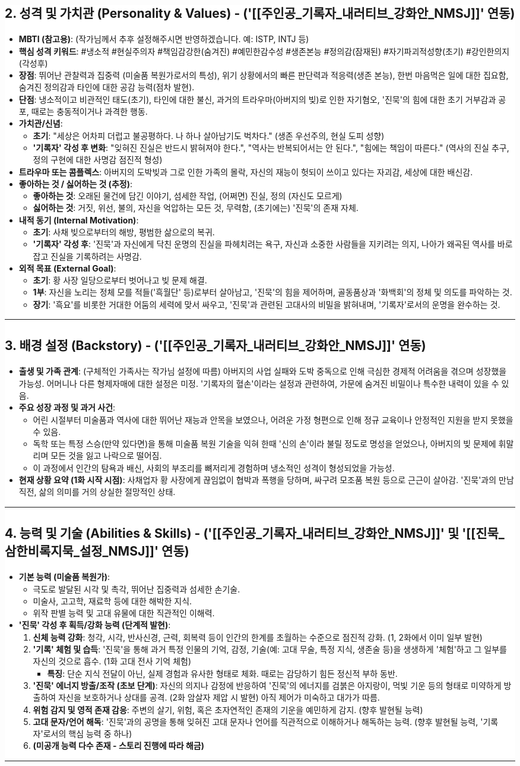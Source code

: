 
## 2. 성격 및 가치관 (Personality & Values) - ('[[주인공_기록자_내러티브_강화안_NMSJ]]' 연동)

- **MBTI (참고용)**: (작가님께서 추후 설정해주시면 반영하겠습니다. 예: ISTP, INTJ 등)
- **핵심 성격 키워드**: #냉소적 #현실주의자 #책임감강한(숨겨진) #예민한감수성 #생존본능 #정의감(잠재된) #자기파괴적성향(초기) #강인한의지(각성후)
- **장점**: 뛰어난 관찰력과 집중력 (미술품 복원가로서의 특성), 위기 상황에서의 빠른 판단력과 적응력(생존 본능), 한번 마음먹은 일에 대한 집요함, 숨겨진 정의감과 타인에 대한 공감 능력(점차 발현).
- **단점**: 냉소적이고 비관적인 태도(초기), 타인에 대한 불신, 과거의 트라우마(아버지의 빚)로 인한 자기혐오, '진묵'의 힘에 대한 초기 거부감과 공포, 때로는 충동적이거나 과격한 행동.
- **가치관/신념**:
    - **초기**: "세상은 어차피 더럽고 불공평하다. 나 하나 살아남기도 벅차다." (생존 우선주의, 현실 도피 성향)
    - **'기록자' 각성 후 변화**: "잊혀진 진실은 반드시 밝혀져야 한다.", "역사는 반복되어서는 안 된다.", "힘에는 책임이 따른다." (역사의 진실 추구, 정의 구현에 대한 사명감 점진적 형성)
- **트라우마 또는 콤플렉스**: 아버지의 도박빚과 그로 인한 가족의 몰락, 자신의 재능이 헛되이 쓰이고 있다는 자괴감, 세상에 대한 배신감.
- **좋아하는 것 / 싫어하는 것 (추정)**:
    - **좋아하는 것**: 오래된 물건에 담긴 이야기, 섬세한 작업, (어쩌면) 진실, 정의 (자신도 모르게)
    - **싫어하는 것**: 거짓, 위선, 불의, 자신을 억압하는 모든 것, 무력함, (초기에는) '진묵'의 존재 자체.
- **내적 동기 (Internal Motivation)**:
    - **초기**: 사채 빚으로부터의 해방, 평범한 삶으로의 복귀.
    - **'기록자' 각성 후**: '진묵'과 자신에게 닥친 운명의 진실을 파헤치려는 욕구, 자신과 소중한 사람들을 지키려는 의지, 나아가 왜곡된 역사를 바로잡고 진실을 기록하려는 사명감.
- **외적 목표 (External Goal)**:
    - **초기**: 황 사장 일당으로부터 벗어나고 빚 문제 해결.
    - **1부**: 자신을 노리는 정체 모를 적들('흑월단' 등)로부터 살아남고, '진묵'의 힘을 제어하며, 골동품상과 '화백회'의 정체 및 의도를 파악하는 것.
    - **장기**: '흑요'를 비롯한 거대한 어둠의 세력에 맞서 싸우고, '진묵'과 관련된 고대사의 비밀을 밝혀내며, '기록자'로서의 운명을 완수하는 것.

---

## 3. 배경 설정 (Backstory) - ('[[주인공_기록자_내러티브_강화안_NMSJ]]' 연동)

- **출생 및 가족 관계**: (구체적인 가족사는 작가님 설정에 따름) 아버지의 사업 실패와 도박 중독으로 인해 극심한 경제적 어려움을 겪으며 성장했을 가능성. 어머니나 다른 형제자매에 대한 설정은 미정. '기록자의 혈손'이라는 설정과 관련하여, 가문에 숨겨진 비밀이나 특수한 내력이 있을 수 있음.
- **주요 성장 과정 및 과거 사건**:
    * 어린 시절부터 미술품과 역사에 대한 뛰어난 재능과 안목을 보였으나, 어려운 가정 형편으로 인해 정규 교육이나 안정적인 지원을 받지 못했을 수 있음.
    * 독학 또는 특정 스승(만약 있다면)을 통해 미술품 복원 기술을 익혀 한때 '신의 손'이라 불릴 정도로 명성을 얻었으나, 아버지의 빚 문제에 휘말리며 모든 것을 잃고 나락으로 떨어짐.
    * 이 과정에서 인간의 탐욕과 배신, 사회의 부조리를 뼈저리게 경험하며 냉소적인 성격이 형성되었을 가능성.
- **현재 상황 요약 (1화 시작 시점)**: 사채업자 황 사장에게 끊임없이 협박과 폭행을 당하며, 싸구려 모조품 복원 등으로 근근이 살아감. '진묵'과의 만남 직전, 삶의 의미를 거의 상실한 절망적인 상태.

---

## 4. 능력 및 기술 (Abilities & Skills) - ('[[주인공_기록자_내러티브_강화안_NMSJ]]' 및 '[[진묵_삼한비록지묵_설정_NMSJ]]' 연동)

- **기본 능력 (미술품 복원가)**:
    - 극도로 발달된 시각 및 촉각, 뛰어난 집중력과 섬세한 손기술.
    - 미술사, 고고학, 재료학 등에 대한 해박한 지식.
    - 위작 판별 능력 및 고대 유물에 대한 직관적인 이해력.
- **'진묵' 각성 후 획득/강화 능력 (단계적 발현)**:
    1.  **신체 능력 강화**: 청각, 시각, 반사신경, 근력, 회복력 등이 인간의 한계를 초월하는 수준으로 점진적 강화. (1, 2화에서 이미 일부 발현)
    2.  **'기록' 체험 및 습득**: '진묵'을 통해 과거 특정 인물의 기억, 감정, 기술(예: 고대 무술, 특정 지식, 생존술 등)을 생생하게 '체험'하고 그 일부를 자신의 것으로 흡수. (1화 고대 전사 기억 체험)
        * **특징**: 단순 지식 전달이 아닌, 실제 경험과 유사한 형태로 체화. 때로는 감당하기 힘든 정신적 부하 동반.
    3.  **'진묵' 에너지 방출/조작 (초보 단계)**: 자신의 의지나 감정에 반응하여 '진묵'의 에너지를 검붉은 아지랑이, 먹빛 기운 등의 형태로 미약하게 방출하여 자신을 보호하거나 상대를 공격. (2화 암살자 제압 시 발현) 아직 제어가 미숙하고 대가가 따름.
    4.  **위험 감지 및 영적 존재 감응**: 주변의 살기, 위험, 혹은 초자연적인 존재의 기운을 예민하게 감지. (향후 발현될 능력)
    5.  **고대 문자/언어 해독**: '진묵'과의 공명을 통해 잊혀진 고대 문자나 언어를 직관적으로 이해하거나 해독하는 능력. (향후 발현될 능력, '기록자'로서의 핵심 능력 중 하나)
    6.  **(미공개 능력 다수 존재 - 스토리 진행에 따라 해금)**

---